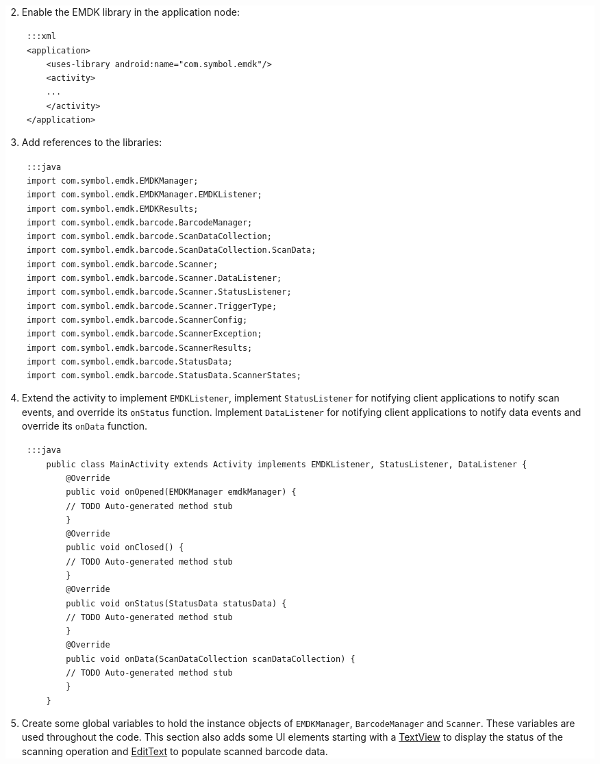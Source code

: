 2. Enable the EMDK library in the application node:  
      
        :::xml
        <application>
        	<uses-library android:name="com.symbol.emdk"/>    
        	<activity>
			...    
			</activity>
		</application>

3. Add references to the libraries:  

        :::java
		import com.symbol.emdk.EMDKManager;
		import com.symbol.emdk.EMDKManager.EMDKListener;
		import com.symbol.emdk.EMDKResults;
		import com.symbol.emdk.barcode.BarcodeManager;
		import com.symbol.emdk.barcode.ScanDataCollection;
		import com.symbol.emdk.barcode.ScanDataCollection.ScanData;
		import com.symbol.emdk.barcode.Scanner;
		import com.symbol.emdk.barcode.Scanner.DataListener;
		import com.symbol.emdk.barcode.Scanner.StatusListener;
		import com.symbol.emdk.barcode.Scanner.TriggerType;
		import com.symbol.emdk.barcode.ScannerConfig;
		import com.symbol.emdk.barcode.ScannerException;
		import com.symbol.emdk.barcode.ScannerResults;
		import com.symbol.emdk.barcode.StatusData;
		import com.symbol.emdk.barcode.StatusData.ScannerStates;

4. Extend the activity to implement `EMDKListener`, implement `StatusListener` for notifying client applications to notify scan events, and override its `onStatus` function. Implement `DataListener` for notifying client applications to notify data events and override its `onData` function.
    
        :::java
			public class MainActivity extends Activity implements EMDKListener, StatusListener, DataListener {
				@Override
				public void onOpened(EMDKManager emdkManager) {
				// TODO Auto-generated method stub
				}
				@Override
				public void onClosed() {
				// TODO Auto-generated method stub
				}
				@Override
				public void onStatus(StatusData statusData) {
				// TODO Auto-generated method stub
				}
				@Override
				public void onData(ScanDataCollection scanDataCollection) {
				// TODO Auto-generated method stub
				}
			}

5. Create some global variables to hold the instance objects of `EMDKManager`, `BarcodeManager` and `Scanner`. These variables are used throughout the code. This section also adds some UI elements starting with a [TextView](http://developer.android.com/reference/android/widget/TextView.html) to display the status of the scanning operation and [EditText](http://developer.android.com/reference/android/widget/EditText.html) to populate scanned barcode data.
    